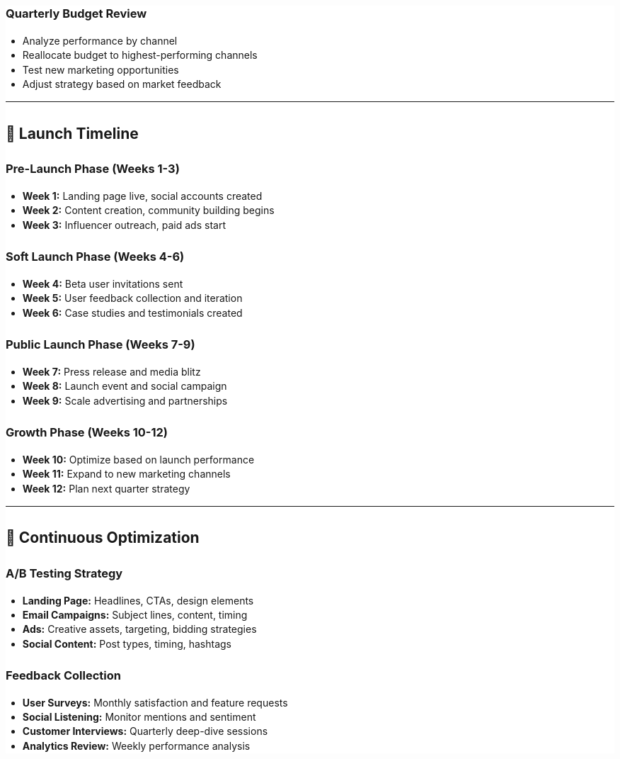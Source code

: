 ### **Quarterly Budget Review**

- Analyze performance by channel
- Reallocate budget to highest-performing channels
- Test new marketing opportunities
- Adjust strategy based on market feedback

---

## 🎯 **Launch Timeline**

### **Pre-Launch Phase (Weeks 1-3)**

- **Week 1:** Landing page live, social accounts created
- **Week 2:** Content creation, community building begins
- **Week 3:** Influencer outreach, paid ads start

### **Soft Launch Phase (Weeks 4-6)**

- **Week 4:** Beta user invitations sent
- **Week 5:** User feedback collection and iteration
- **Week 6:** Case studies and testimonials created

### **Public Launch Phase (Weeks 7-9)**

- **Week 7:** Press release and media blitz
- **Week 8:** Launch event and social campaign
- **Week 9:** Scale advertising and partnerships

### **Growth Phase (Weeks 10-12)**

- **Week 10:** Optimize based on launch performance
- **Week 11:** Expand to new marketing channels
- **Week 12:** Plan next quarter strategy

---

## 🔄 **Continuous Optimization**

### **A/B Testing Strategy**

- **Landing Page:** Headlines, CTAs, design elements
- **Email Campaigns:** Subject lines, content, timing
- **Ads:** Creative assets, targeting, bidding strategies
- **Social Content:** Post types, timing, hashtags

### **Feedback Collection**

- **User Surveys:** Monthly satisfaction and feature requests
- **Social Listening:** Monitor mentions and sentiment
- **Customer Interviews:** Quarterly deep-dive sessions
- **Analytics Review:** Weekly performance analysis
